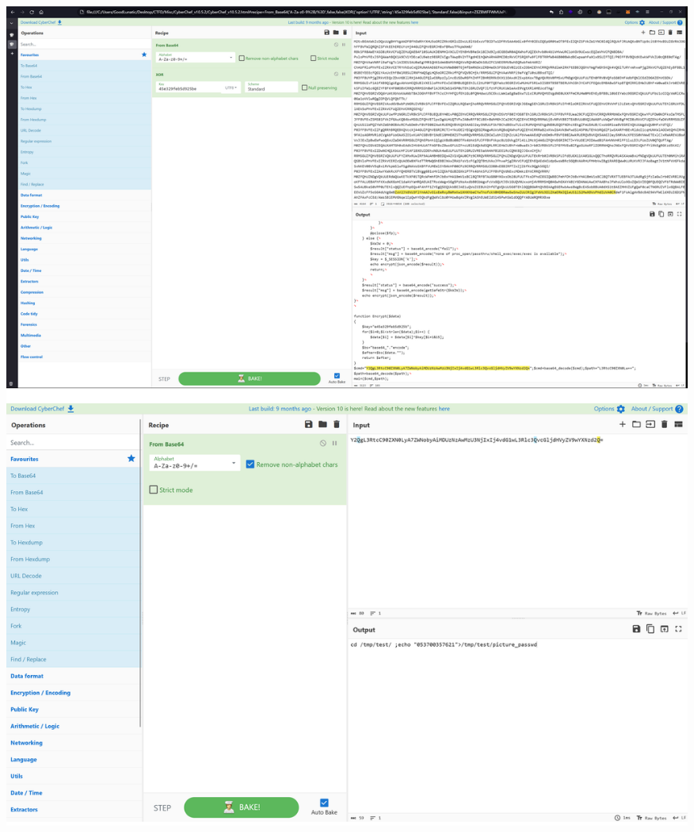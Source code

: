 ![image-20240429192844783](imgs/image-20240429192844783.png)

![image-20240429192851920](imgs/image-20240429192851920.png)
